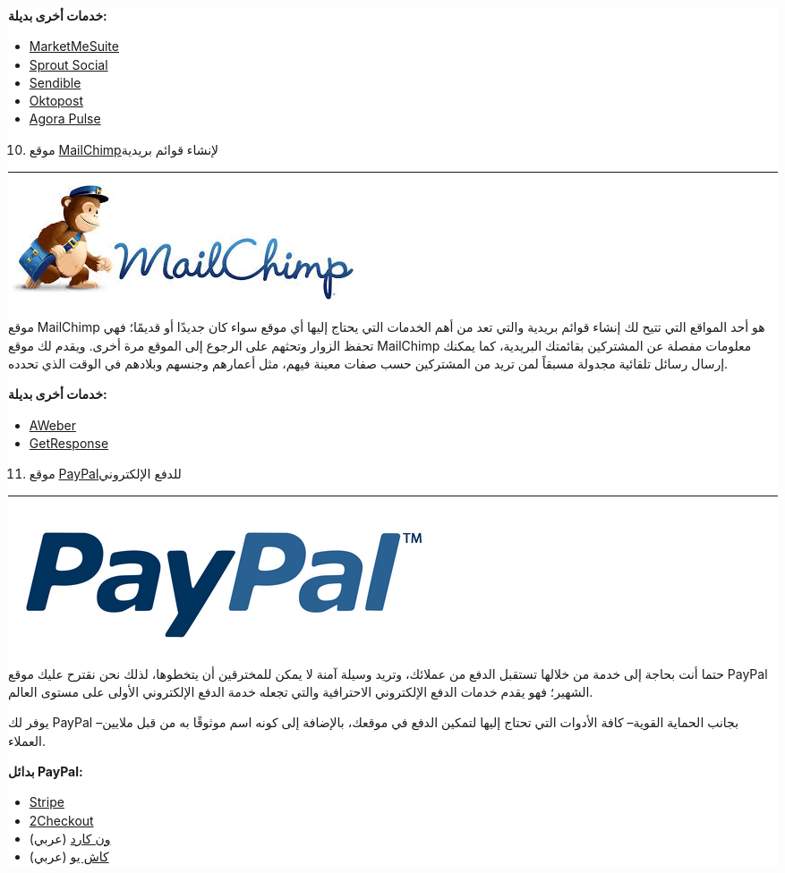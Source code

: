 __خدمات أخرى بديلة:__
* ‏[MarketMeSuite‏](https://marketmesuite.com)
* ‏[Sprout Social‏](http://sproutsocial.com)
* ‏[Sendible‏](http://sendible.com)
* ‏[Oktopost‏](http://www.oktopost.com)
* ‏[Agora Pulse‏](http://www.agorapulse.com)


10. موقع [MailChimp‏](http://mailchimp.com) لإنشاء قوائم بريدية
----------------------------------------------------------

![](mailchimp.png)


موقع MailChimp هو أحد المواقع التي تتيح لك إنشاء قوائم بريدية والتي تعد من أهم الخدمات التي يحتاج إليها أي موقع سواء كان جديدًا أو قديمًا؛ فهي تحفظ الزوار وتحثهم على الرجوع إلى الموقع مرة أخرى. ويقدم لك موقع MailChimp معلومات مفصلة عن المشتركين بقائمتك البريدية، كما يمكنك إرسال رسائل تلقائية مجدولة مسبقاً لمن تريد من المشتركين حسب صفات معينة فيهم، مثل أعمارهم وجنسهم وبلادهم في الوقت الذي تحدده.

__خدمات أخرى بديلة:__
* ‏[AWeber‏](http://www.aweber.com)
* ‏[GetResponse‏](http://www.getresponse.com)


11. موقع [PayPal‏](https://www.paypal.com) للدفع الإلكتروني
------------------------------------------------------

![](paypal.png)


حتما أنت بحاجة إلى خدمة من خلالها تستقبل الدفع من عملائك، وتريد وسيلة آمنة لا يمكن للمخترقين أن يتخطوها، لذلك نحن نقترح عليك موقع PayPal الشهير؛ فهو يقدم خدمات الدفع الإلكتروني الاحترافية والتي تجعله خدمة الدفع الإلكتروني الأولى على مستوى العالم.

يوفر لك PayPal –بجانب الحماية القوية– كافة الأدوات التي تحتاج إليها لتمكين الدفع في موقعك، بالإضافة إلى كونه اسم موثوقًا به من قبل ملايين العملاء.

__بدائل PayPal:__
* ‏[Stripe‏](https://stripe.com)
* ‏[2Checkout‏](http://www.2checkout.com)
* [ون كارد‏](https://www.onecard.net) (عربي)
* [كاش يو‏](https://www.cashu.com/site/ar/home) (عربي)
